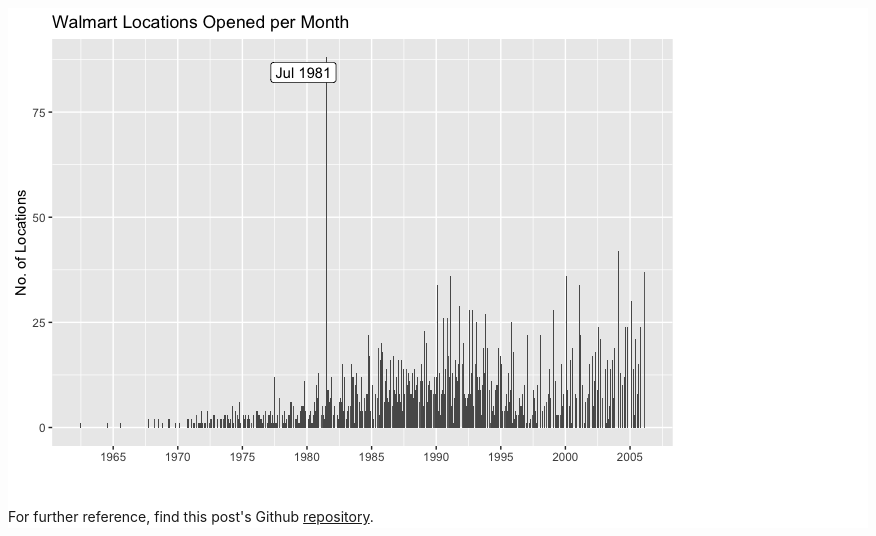 ![](last.png)

For further reference, find this post's Github [repository](https://github.com/seanangio/walmart).

